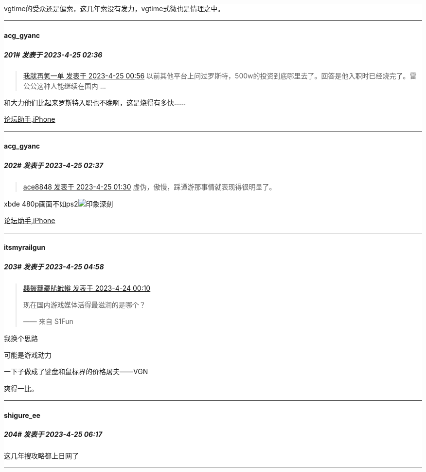 vgtime的受众还是偏索，这几年索没有发力，vgtime式微也是情理之中。


*****

####  acg_gyanc  
##### 201#       发表于 2023-4-25 02:36

<blockquote><a href="httphttps://bbs.saraba1st.com/2b/forum.php?mod=redirect&amp;goto=findpost&amp;pid=60601270&amp;ptid=2130492" target="_blank">我就再氪一单 发表于 2023-4-25 00:56</a>
以前其他平台上问过罗斯特，500w的投资到底哪里去了。回答是他入职时已经烧完了。雷公公这种人能继续在国内 ...</blockquote>
和大力他们比起来罗斯特入职也不晚啊，这是烧得有多快……

[论坛助手,iPhone](https://bbs.saraba1st.com/2b/forum.php?mod=viewthread&amp;tid=2029836)

*****

####  acg_gyanc  
##### 202#       发表于 2023-4-25 02:37

<blockquote><a href="httphttps://bbs.saraba1st.com/2b/forum.php?mod=redirect&amp;goto=findpost&amp;pid=60601459&amp;ptid=2130492" target="_blank">ace8848 发表于 2023-4-25 01:30</a>
虚伪，傲慢，踩谭游那事情就表现得很明显了。</blockquote>
xbde 480p画面不如ps2<img src="https://static.saraba1st.com/image/smiley/face2017/053.png" referrerpolicy="no-referrer">印象深刻

[论坛助手,iPhone](https://bbs.saraba1st.com/2b/forum.php?mod=viewthread&amp;tid=2029836)

*****

####  itsmyrailgun  
##### 203#       发表于 2023-4-25 04:58

<blockquote><a href="httphttps://bbs.saraba1st.com/2b/forum.php?mod=redirect&amp;goto=findpost&amp;pid=60585622&amp;ptid=2130492" target="_blank">龘䶛䨻䎱㸞蚮䡶 发表于 2023-4-24 00:10</a>

现在国内游戏媒体活得最滋润的是哪个？

—— 来自 S1Fun</blockquote>
我换个思路

可能是游戏动力

一下子做成了键盘和鼠标界的价格屠夫——VGN

爽得一比。


*****

####  shigure_ee  
##### 204#       发表于 2023-4-25 06:17

这几年搜攻略都上日网了


*****
